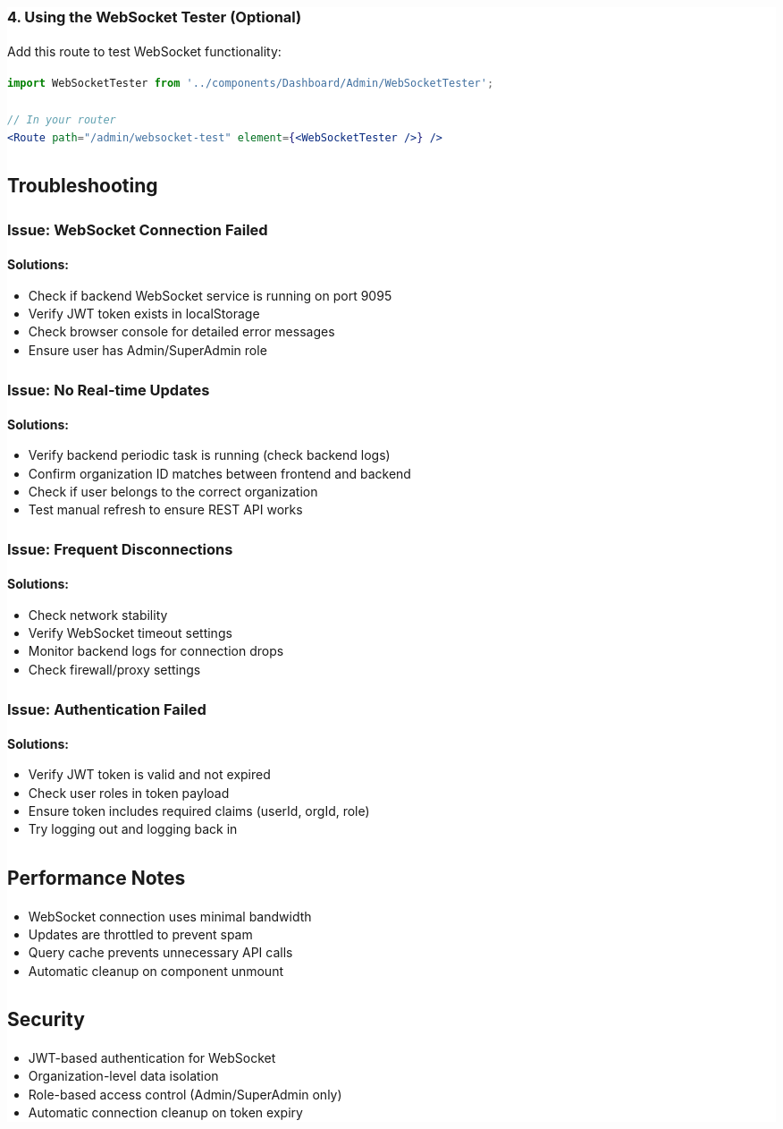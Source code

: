 ### 4. Using the WebSocket Tester (Optional)
Add this route to test WebSocket functionality:
```jsx
import WebSocketTester from '../components/Dashboard/Admin/WebSocketTester';

// In your router
<Route path="/admin/websocket-test" element={<WebSocketTester />} />
```

## Troubleshooting

### Issue: WebSocket Connection Failed
**Solutions:**
- Check if backend WebSocket service is running on port 9095
- Verify JWT token exists in localStorage
- Check browser console for detailed error messages
- Ensure user has Admin/SuperAdmin role

### Issue: No Real-time Updates
**Solutions:**
- Verify backend periodic task is running (check backend logs)
- Confirm organization ID matches between frontend and backend
- Check if user belongs to the correct organization
- Test manual refresh to ensure REST API works

### Issue: Frequent Disconnections
**Solutions:**
- Check network stability
- Verify WebSocket timeout settings
- Monitor backend logs for connection drops
- Check firewall/proxy settings

### Issue: Authentication Failed
**Solutions:**
- Verify JWT token is valid and not expired
- Check user roles in token payload
- Ensure token includes required claims (userId, orgId, role)
- Try logging out and logging back in

## Performance Notes

- WebSocket connection uses minimal bandwidth
- Updates are throttled to prevent spam
- Query cache prevents unnecessary API calls
- Automatic cleanup on component unmount

## Security

- JWT-based authentication for WebSocket
- Organization-level data isolation
- Role-based access control (Admin/SuperAdmin only)
- Automatic connection cleanup on token expiry
